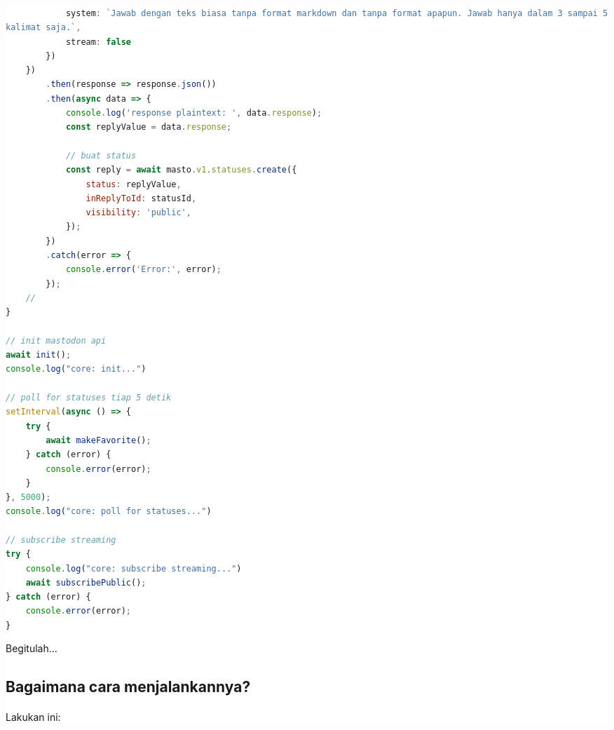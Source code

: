 ```javascript
            system: `Jawab dengan teks biasa tanpa format markdown dan tanpa format apapun. Jawab hanya dalam 3 sampai 5 kalimat saja.`,
            stream: false
        })
    })
        .then(response => response.json())
        .then(async data => {
            console.log('response plaintext: ', data.response);
            const replyValue = data.response;

            // buat status
            const reply = await masto.v1.statuses.create({
                status: replyValue,
                inReplyToId: statusId,
                visibility: 'public',
            });
        })
        .catch(error => {
            console.error('Error:', error);
        });
    //
}

// init mastodon api
await init();
console.log("core: init...")

// poll for statuses tiap 5 detik
setInterval(async () => {
    try {
        await makeFavorite();
    } catch (error) {
        console.error(error);
    }
}, 5000);
console.log("core: poll for statuses...")

// subscribe streaming
try {
    console.log("core: subscribe streaming...")
    await subscribePublic();
} catch (error) {
    console.error(error);
}
```

Begitulah...

## Bagaimana cara menjalankannya?

Lakukan ini:

